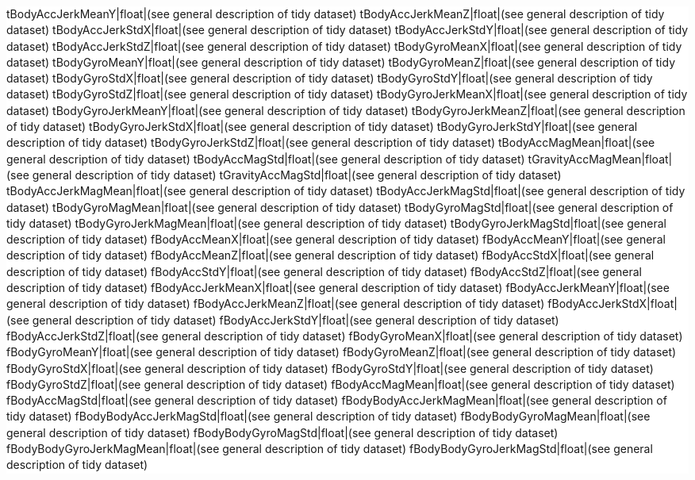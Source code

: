 tBodyAccJerkMeanY|float|(see general description of tidy dataset)
tBodyAccJerkMeanZ|float|(see general description of tidy dataset)
tBodyAccJerkStdX|float|(see general description of tidy dataset)
tBodyAccJerkStdY|float|(see general description of tidy dataset)
tBodyAccJerkStdZ|float|(see general description of tidy dataset)
tBodyGyroMeanX|float|(see general description of tidy dataset)
tBodyGyroMeanY|float|(see general description of tidy dataset)
tBodyGyroMeanZ|float|(see general description of tidy dataset)
tBodyGyroStdX|float|(see general description of tidy dataset)
tBodyGyroStdY|float|(see general description of tidy dataset)
tBodyGyroStdZ|float|(see general description of tidy dataset)
tBodyGyroJerkMeanX|float|(see general description of tidy dataset)
tBodyGyroJerkMeanY|float|(see general description of tidy dataset)
tBodyGyroJerkMeanZ|float|(see general description of tidy dataset)
tBodyGyroJerkStdX|float|(see general description of tidy dataset)
tBodyGyroJerkStdY|float|(see general description of tidy dataset)
tBodyGyroJerkStdZ|float|(see general description of tidy dataset)
tBodyAccMagMean|float|(see general description of tidy dataset)
tBodyAccMagStd|float|(see general description of tidy dataset)
tGravityAccMagMean|float|(see general description of tidy dataset)
tGravityAccMagStd|float|(see general description of tidy dataset)
tBodyAccJerkMagMean|float|(see general description of tidy dataset)
tBodyAccJerkMagStd|float|(see general description of tidy dataset)
tBodyGyroMagMean|float|(see general description of tidy dataset)
tBodyGyroMagStd|float|(see general description of tidy dataset)
tBodyGyroJerkMagMean|float|(see general description of tidy dataset)
tBodyGyroJerkMagStd|float|(see general description of tidy dataset)
fBodyAccMeanX|float|(see general description of tidy dataset)
fBodyAccMeanY|float|(see general description of tidy dataset)
fBodyAccMeanZ|float|(see general description of tidy dataset)
fBodyAccStdX|float|(see general description of tidy dataset)
fBodyAccStdY|float|(see general description of tidy dataset)
fBodyAccStdZ|float|(see general description of tidy dataset)
fBodyAccJerkMeanX|float|(see general description of tidy dataset)
fBodyAccJerkMeanY|float|(see general description of tidy dataset)
fBodyAccJerkMeanZ|float|(see general description of tidy dataset)
fBodyAccJerkStdX|float|(see general description of tidy dataset)
fBodyAccJerkStdY|float|(see general description of tidy dataset)
fBodyAccJerkStdZ|float|(see general description of tidy dataset)
fBodyGyroMeanX|float|(see general description of tidy dataset)
fBodyGyroMeanY|float|(see general description of tidy dataset)
fBodyGyroMeanZ|float|(see general description of tidy dataset)
fBodyGyroStdX|float|(see general description of tidy dataset)
fBodyGyroStdY|float|(see general description of tidy dataset)
fBodyGyroStdZ|float|(see general description of tidy dataset)
fBodyAccMagMean|float|(see general description of tidy dataset)
fBodyAccMagStd|float|(see general description of tidy dataset)
fBodyBodyAccJerkMagMean|float|(see general description of tidy dataset)
fBodyBodyAccJerkMagStd|float|(see general description of tidy dataset)
fBodyBodyGyroMagMean|float|(see general description of tidy dataset)
fBodyBodyGyroMagStd|float|(see general description of tidy dataset)
fBodyBodyGyroJerkMagMean|float|(see general description of tidy dataset)
fBodyBodyGyroJerkMagStd|float|(see general description of tidy dataset)



